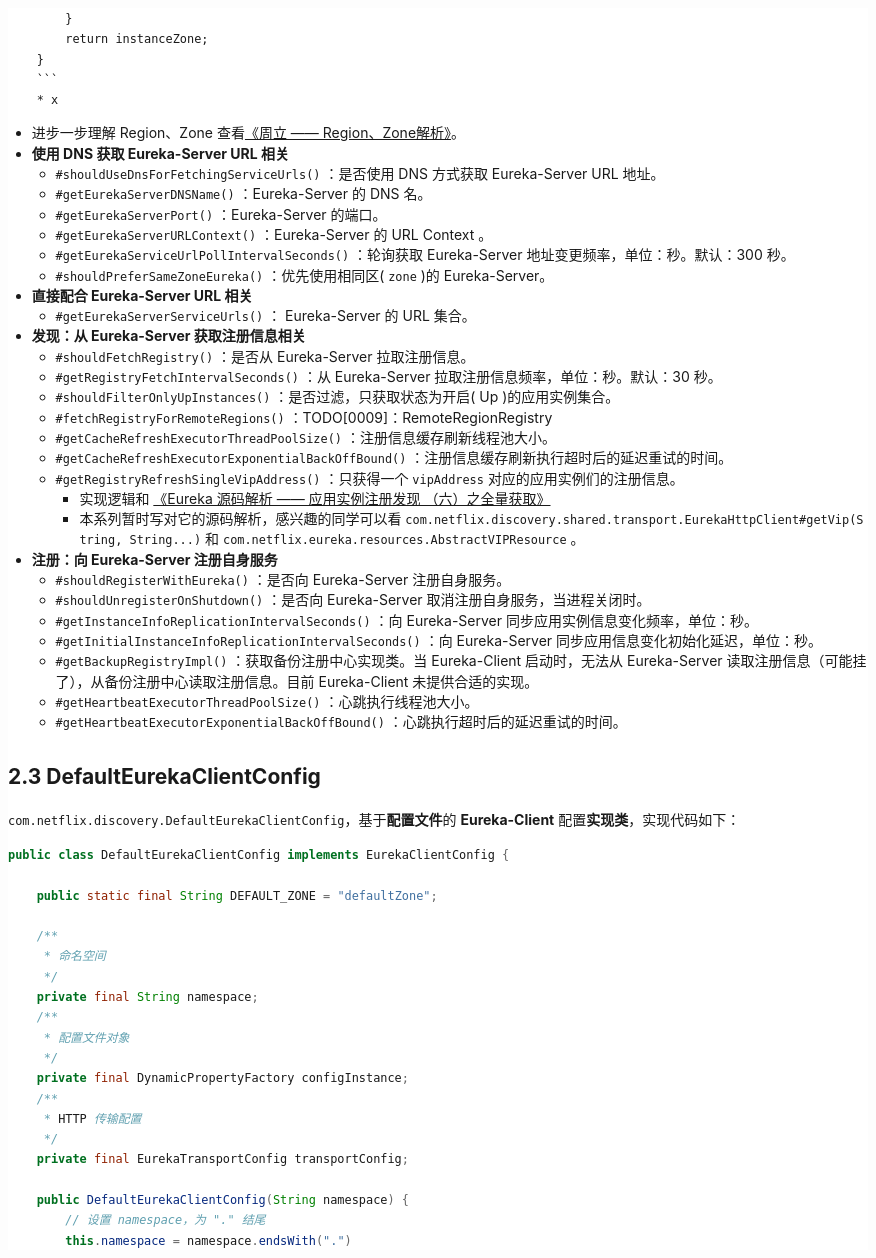             }
            return instanceZone;
        }
        ```
        * x
    
   * 进步一步理解 Region、Zone 查看[《周立 —— Region、Zone解析》](http://www.itmuch.com/spring-cloud-1/?from=www.iocoder.cn)。
* **使用 DNS 获取 Eureka-Server URL 相关**
    * `#shouldUseDnsForFetchingServiceUrls()` ：是否使用 DNS 方式获取 Eureka-Server URL 地址。
    * `#getEurekaServerDNSName()` ：Eureka-Server 的 DNS 名。
    * `#getEurekaServerPort()` ：Eureka-Server 的端口。
    * `#getEurekaServerURLContext()` ：Eureka-Server 的 URL Context 。
    * `#getEurekaServiceUrlPollIntervalSeconds()` ：轮询获取 Eureka-Server 地址变更频率，单位：秒。默认：300 秒。
    * `#shouldPreferSameZoneEureka()` ：优先使用相同区( `zone` )的 Eureka-Server。
* **直接配合 Eureka-Server URL 相关**
    * `#getEurekaServerServiceUrls()` ： Eureka-Server 的 URL 集合。
* **发现：从 Eureka-Server 获取注册信息相关**
    * `#shouldFetchRegistry()` ：是否从 Eureka-Server 拉取注册信息。
    * `#getRegistryFetchIntervalSeconds()` ：从 Eureka-Server 拉取注册信息频率，单位：秒。默认：30 秒。
    * `#shouldFilterOnlyUpInstances()` ：是否过滤，只获取状态为开启( Up )的应用实例集合。
    * `#fetchRegistryForRemoteRegions()` ：TODO[0009]：RemoteRegionRegistry
    * `#getCacheRefreshExecutorThreadPoolSize()` ：注册信息缓存刷新线程池大小。
    * `#getCacheRefreshExecutorExponentialBackOffBound()` ：注册信息缓存刷新执行超时后的延迟重试的时间。
    * `#getRegistryRefreshSingleVipAddress()` ：只获得一个 `vipAddress` 对应的应用实例们的注册信息。
        * 实现逻辑和 [《Eureka 源码解析 —— 应用实例注册发现 （六）之全量获取》](http://www.iocoder.cn/Eureka/instance-registry-fetch-all/?self)
        * 本系列暂时写对它的源码解析，感兴趣的同学可以看 `com.netflix.discovery.shared.transport.EurekaHttpClient#getVip(String, String...)` 和 `com.netflix.eureka.resources.AbstractVIPResource` 。
* **注册：向 Eureka-Server 注册自身服务**
    * `#shouldRegisterWithEureka()` ：是否向 Eureka-Server 注册自身服务。
    * `#shouldUnregisterOnShutdown()` ：是否向 Eureka-Server 取消注册自身服务，当进程关闭时。
    * `#getInstanceInfoReplicationIntervalSeconds()` ：向 Eureka-Server 同步应用实例信息变化频率，单位：秒。
    * `#getInitialInstanceInfoReplicationIntervalSeconds()` ：向 Eureka-Server 同步应用信息变化初始化延迟，单位：秒。
    * `#getBackupRegistryImpl()` ：获取备份注册中心实现类。当 Eureka-Client 启动时，无法从 Eureka-Server 读取注册信息（可能挂了），从备份注册中心读取注册信息。目前 Eureka-Client 未提供合适的实现。
    * `#getHeartbeatExecutorThreadPoolSize()` ：心跳执行线程池大小。
    * `#getHeartbeatExecutorExponentialBackOffBound()` ：心跳执行超时后的延迟重试的时间。

## 2.3 DefaultEurekaClientConfig

`com.netflix.discovery.DefaultEurekaClientConfig`，基于**配置文件**的 **Eureka-Client** 配置**实现类**，实现代码如下：

```Java
public class DefaultEurekaClientConfig implements EurekaClientConfig {

    public static final String DEFAULT_ZONE = "defaultZone";

    /**
     * 命名空间
     */
    private final String namespace;
    /**
     * 配置文件对象
     */
    private final DynamicPropertyFactory configInstance;
    /**
     * HTTP 传输配置
     */
    private final EurekaTransportConfig transportConfig;

    public DefaultEurekaClientConfig(String namespace) {
        // 设置 namespace，为 "." 结尾
        this.namespace = namespace.endsWith(".")
```